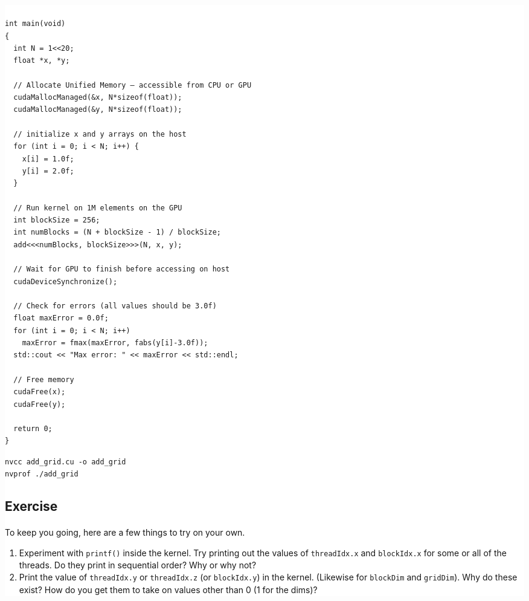 ```cpp=

int main(void)
{
  int N = 1<<20;
  float *x, *y;

  // Allocate Unified Memory – accessible from CPU or GPU
  cudaMallocManaged(&x, N*sizeof(float));
  cudaMallocManaged(&y, N*sizeof(float));

  // initialize x and y arrays on the host
  for (int i = 0; i < N; i++) {
    x[i] = 1.0f;
    y[i] = 2.0f;
  }

  // Run kernel on 1M elements on the GPU
  int blockSize = 256;
  int numBlocks = (N + blockSize - 1) / blockSize;
  add<<<numBlocks, blockSize>>>(N, x, y);

  // Wait for GPU to finish before accessing on host
  cudaDeviceSynchronize();

  // Check for errors (all values should be 3.0f)
  float maxError = 0.0f;
  for (int i = 0; i < N; i++)
    maxError = fmax(maxError, fabs(y[i]-3.0f));
  std::cout << "Max error: " << maxError << std::endl;

  // Free memory
  cudaFree(x);
  cudaFree(y);
  
  return 0;
}
```

```bash=
nvcc add_grid.cu -o add_grid
nvprof ./add_grid
```

## Exercise

To keep you going, here are a few things to try on your own.

1. Experiment with `printf()` inside the kernel. Try printing out the values of `threadIdx.x` and `blockIdx.x` for some or all of the threads. Do they print in sequential order? Why or why not?
2. Print the value of `threadIdx.y` or `threadIdx.z` (or `blockIdx.y`) in the kernel. (Likewise for `blockDim` and `gridDim`). Why do these exist? How do you get them to take on values other than 0 (1 for the dims)?